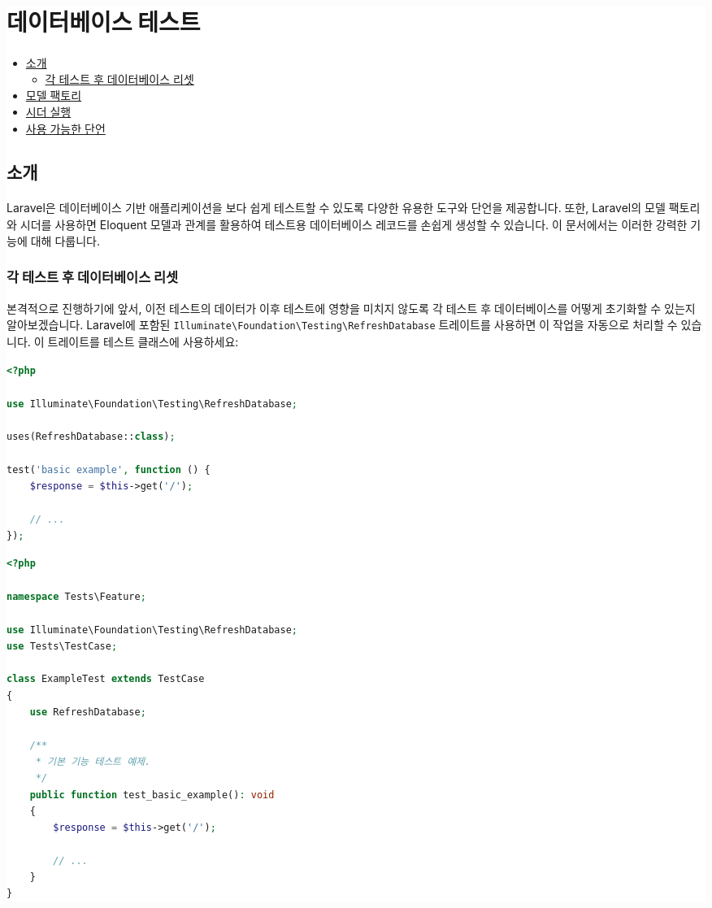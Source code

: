 # 데이터베이스 테스트

- [소개](#introduction)
    - [각 테스트 후 데이터베이스 리셋](#resetting-the-database-after-each-test)
- [모델 팩토리](#model-factories)
- [시더 실행](#running-seeders)
- [사용 가능한 단언](#available-assertions)

<a name="introduction"></a>
## 소개

Laravel은 데이터베이스 기반 애플리케이션을 보다 쉽게 테스트할 수 있도록 다양한 유용한 도구와 단언을 제공합니다. 또한, Laravel의 모델 팩토리와 시더를 사용하면 Eloquent 모델과 관계를 활용하여 테스트용 데이터베이스 레코드를 손쉽게 생성할 수 있습니다. 이 문서에서는 이러한 강력한 기능에 대해 다룹니다.

<a name="resetting-the-database-after-each-test"></a>
### 각 테스트 후 데이터베이스 리셋

본격적으로 진행하기에 앞서, 이전 테스트의 데이터가 이후 테스트에 영향을 미치지 않도록 각 테스트 후 데이터베이스를 어떻게 초기화할 수 있는지 알아보겠습니다. Laravel에 포함된 `Illuminate\Foundation\Testing\RefreshDatabase` 트레이트를 사용하면 이 작업을 자동으로 처리할 수 있습니다. 이 트레이트를 테스트 클래스에 사용하세요:

```php tab=Pest
<?php

use Illuminate\Foundation\Testing\RefreshDatabase;

uses(RefreshDatabase::class);

test('basic example', function () {
    $response = $this->get('/');

    // ...
});
```

```php tab=PHPUnit
<?php

namespace Tests\Feature;

use Illuminate\Foundation\Testing\RefreshDatabase;
use Tests\TestCase;

class ExampleTest extends TestCase
{
    use RefreshDatabase;

    /**
     * 기본 기능 테스트 예제.
     */
    public function test_basic_example(): void
    {
        $response = $this->get('/');

        // ...
    }
}
```
